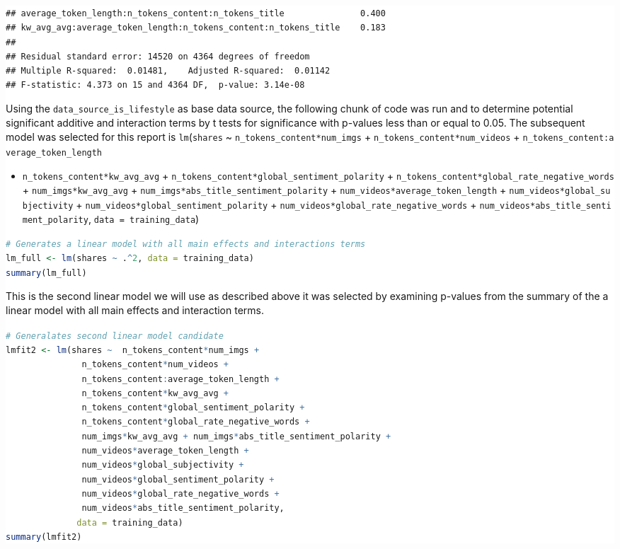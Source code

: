     ## average_token_length:n_tokens_content:n_tokens_title               0.400
    ## kw_avg_avg:average_token_length:n_tokens_content:n_tokens_title    0.183
    ## 
    ## Residual standard error: 14520 on 4364 degrees of freedom
    ## Multiple R-squared:  0.01481,    Adjusted R-squared:  0.01142 
    ## F-statistic: 4.373 on 15 and 4364 DF,  p-value: 3.14e-08

Using the `data_source_is_lifestyle` as base data source, the following
chunk of code was run and to determine potential significant additive
and interaction terms by t tests for significance with p-values less
than or equal to 0.05. The subsequent model was selected for this report
is `lm`(`shares` \~ `n_tokens_content*num_imgs` +
`n_tokens_content*num_videos` + `n_tokens_content:average_token_length`
+ `n_tokens_content*kw_avg_avg` +
`n_tokens_content*global_sentiment_polarity` +
`n_tokens_content*global_rate_negative_words` + `num_imgs*kw_avg_avg` +
`num_imgs*abs_title_sentiment_polarity` +
`num_videos*average_token_length` + `num_videos*global_subjectivity` +
`num_videos*global_sentiment_polarity` +
`num_videos*global_rate_negative_words` +
`num_videos*abs_title_sentiment_polarity`, `data = training_data`)

``` r
# Generates a linear model with all main effects and interactions terms
lm_full <- lm(shares ~ .^2, data = training_data)
summary(lm_full)
```

This is the second linear model we will use as described above it was
selected by examining p-values from the summary of the a linear model
with all main effects and interaction terms.

``` r
# Generalates second linear model candidate
lmfit2 <- lm(shares ~  n_tokens_content*num_imgs +
               n_tokens_content*num_videos + 
               n_tokens_content:average_token_length +
               n_tokens_content*kw_avg_avg + 
               n_tokens_content*global_sentiment_polarity + 
               n_tokens_content*global_rate_negative_words +
               num_imgs*kw_avg_avg + num_imgs*abs_title_sentiment_polarity +
               num_videos*average_token_length + 
               num_videos*global_subjectivity +
               num_videos*global_sentiment_polarity + 
               num_videos*global_rate_negative_words +
               num_videos*abs_title_sentiment_polarity,
              data = training_data)
summary(lmfit2)
```
